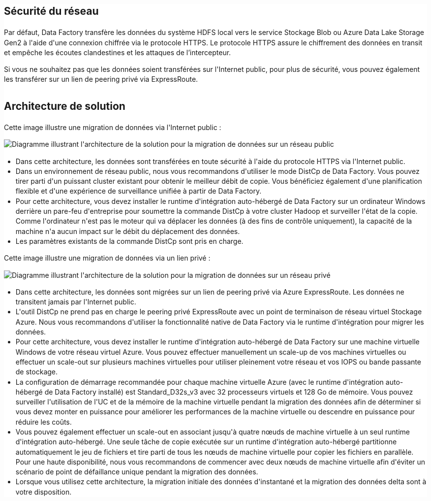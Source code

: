 ## <a name="network-security"></a>Sécurité du réseau 

Par défaut, Data Factory transfère les données du système HDFS local vers le service Stockage Blob ou Azure Data Lake Storage Gen2 à l'aide d'une connexion chiffrée via le protocole HTTPS. Le protocole HTTPS assure le chiffrement des données en transit et empêche les écoutes clandestines et les attaques de l’intercepteur. 

Si vous ne souhaitez pas que les données soient transférées sur l'Internet public, pour plus de sécurité, vous pouvez également les transférer sur un lien de peering privé via ExpressRoute. 

## <a name="solution-architecture"></a>Architecture de solution

Cette image illustre une migration de données via l'Internet public :

![Diagramme illustrant l'architecture de la solution pour la migration de données sur un réseau public](media/data-migration-guidance-hdfs-to-azure-storage/solution-architecture-public-network.png)

- Dans cette architecture, les données sont transférées en toute sécurité à l'aide du protocole HTTPS via l'Internet public. 
- Dans un environnement de réseau public, nous vous recommandons d'utiliser le mode DistCp de Data Factory. Vous pouvez tirer parti d'un puissant cluster existant pour obtenir le meilleur débit de copie. Vous bénéficiez également d'une planification flexible et d'une expérience de surveillance unifiée à partir de Data Factory.
- Pour cette architecture, vous devez installer le runtime d'intégration auto-hébergé de Data Factory sur un ordinateur Windows derrière un pare-feu d'entreprise pour soumettre la commande DistCp à votre cluster Hadoop et surveiller l'état de la copie. Comme l'ordinateur n'est pas le moteur qui va déplacer les données (à des fins de contrôle uniquement), la capacité de la machine n'a aucun impact sur le débit du déplacement des données.
- Les paramètres existants de la commande DistCp sont pris en charge.

Cette image illustre une migration de données via un lien privé : 

![Diagramme illustrant l'architecture de la solution pour la migration de données sur un réseau privé](media/data-migration-guidance-hdfs-to-azure-storage/solution-architecture-private-network.png)

- Dans cette architecture, les données sont migrées sur un lien de peering privé via Azure ExpressRoute. Les données ne transitent jamais par l'Internet public.
- L'outil DistCp ne prend pas en charge le peering privé ExpressRoute avec un point de terminaison de réseau virtuel Stockage Azure. Nous vous recommandons d'utiliser la fonctionnalité native de Data Factory via le runtime d'intégration pour migrer les données.
- Pour cette architecture, vous devez installer le runtime d'intégration auto-hébergé de Data Factory sur une machine virtuelle Windows de votre réseau virtuel Azure. Vous pouvez effectuer manuellement un scale-up de vos machines virtuelles ou effectuer un scale-out sur plusieurs machines virtuelles pour utiliser pleinement votre réseau et vos IOPS ou bande passante de stockage.
- La configuration de démarrage recommandée pour chaque machine virtuelle Azure (avec le runtime d'intégration auto-hébergé de Data Factory installé) est Standard_D32s_v3 avec 32 processeurs virtuels et 128 Go de mémoire. Vous pouvez surveiller l'utilisation de l'UC et de la mémoire de la machine virtuelle pendant la migration des données afin de déterminer si vous devez monter en puissance pour améliorer les performances de la machine virtuelle ou descendre en puissance pour réduire les coûts.
- Vous pouvez également effectuer un scale-out en associant jusqu'à quatre nœuds de machine virtuelle à un seul runtime d'intégration auto-hébergé. Une seule tâche de copie exécutée sur un runtime d'intégration auto-hébergé partitionne automatiquement le jeu de fichiers et tire parti de tous les nœuds de machine virtuelle pour copier les fichiers en parallèle. Pour une haute disponibilité, nous vous recommandons de commencer avec deux nœuds de machine virtuelle afin d'éviter un scénario de point de défaillance unique pendant la migration des données.
- Lorsque vous utilisez cette architecture, la migration initiale des données d'instantané et la migration des données delta sont à votre disposition.
